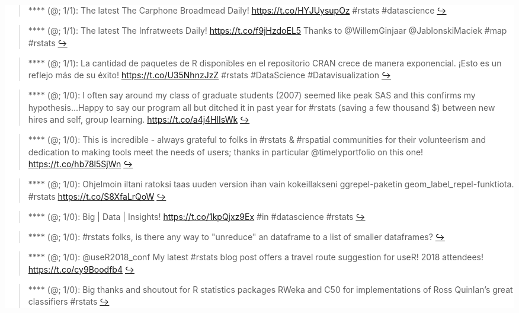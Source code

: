 


> **** (@; 1/1): The latest The Carphone Broadmead Daily! https://t.co/HYJUysupOz #rstats #datascience  [&#8618;](https://twitter.com/dataandme/status/942331478133891072)




> **** (@; 1/1): The latest The Infratweets Daily! https://t.co/f9jHzdoEL5 Thanks to @WillemGinjaar @JablonskiMaciek #map #rstats  [&#8618;](https://twitter.com/dataandme/status/942313845191823360)




> **** (@; 1/1): La cantidad de paquetes de R disponibles en el repositorio CRAN crece de manera exponencial. ¡Esto es un reflejo más de su éxito!
https://t.co/U35NhnzJzZ
#rstats 
#DataScience 
#Datavisualization  [&#8618;](https://twitter.com/dataandme/status/942241082418565120)




> **** (@; 1/0): I often say around my class of graduate students (2007) seemed like peak SAS and this confirms my hypothesis...Happy to say our program all but ditched it in past year for #rstats (saving a few thousand $) between new hires and self, group learning. https://t.co/a4j4HlIsWk  [&#8618;](https://twitter.com/dataandme/status/942476270830587904)




> **** (@; 1/0): This is incredible - always grateful to folks in #rstats &amp; #rspatial communities for their volunteerism and dedication to making tools meet the needs of users; thanks in particular @timelyportfolio on this one! https://t.co/hb78l5SjWn  [&#8618;](https://twitter.com/dataandme/status/942456529311199232)




> **** (@; 1/0): Ohjelmoin iltani ratoksi taas uuden version ihan vain kokeillakseni ggrepel-paketin geom_label_repel-funktiota. #rstats https://t.co/S8XfaLrQoW  [&#8618;](https://twitter.com/dataandme/status/942455019936321536)




> **** (@; 1/0): Big | Data | Insights! https://t.co/1kpQjxz9Ex
#in #datascience #rstats  [&#8618;](https://twitter.com/dataandme/status/942442558478864384)




> **** (@; 1/0): #rstats folks, is there any way to "unreduce" an dataframe to a list of smaller dataframes?  [&#8618;](https://twitter.com/dataandme/status/942440577773207552)




> **** (@; 1/0): @useR2018_conf My latest #rstats blog post offers a travel route suggestion for useR! 2018 attendees! https://t.co/cy9Boodfb4  [&#8618;](https://twitter.com/dataandme/status/942433804689530880)




> **** (@; 1/0): Big thanks and shoutout for R statistics packages RWeka and C50 for implementations of Ross Quinlan’s great classifiers #rstats  [&#8618;](https://twitter.com/dataandme/status/942428829989134337)
